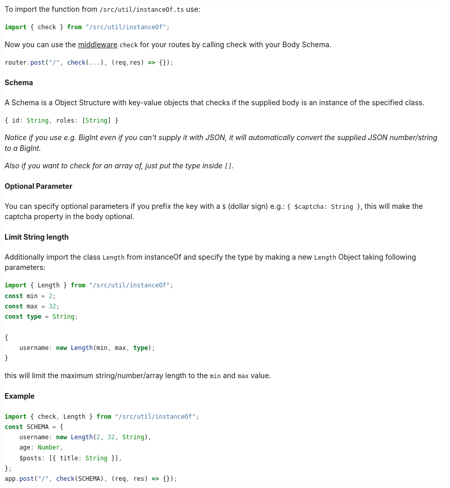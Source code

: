To import the function from `/src/util/instanceOf.ts` use:

```ts
import { check } from "/src/util/instanceOf";
```

Now you can use the [middleware](http://expressjs.com/en/guide/using-middleware.html) `check` for your routes by calling check with your Body Schema.

```ts
router.post("/", check(...), (req,res) => {});
```

#### Schema

A Schema is a Object Structure with key-value objects that checks if the supplied body is an instance of the specified class.

```ts
{ id: String, roles: [String] }
```

_Notice if you use e.g. BigInt even if you can't supply it with JSON, it will automatically convert the supplied JSON number/string to a BigInt._

_Also if you want to check for an array of, just put the type inside `[]`._

#### Optional Parameter

You can specify optional parameters if you prefix the key with a `$` (dollar sign) e.g.: `{ $captcha: String }`, this will make the captcha property in the body optional.

#### Limit String length

Additionally import the class `Length` from instanceOf and specify the type by making a new `Length` Object taking following parameters:

```ts
import { Length } from "/src/util/instanceOf";
const min = 2;
const max = 32;
const type = String;

{
    username: new Length(min, max, type);
}
```

this will limit the maximum string/number/array length to the `min` and `max` value.

#### Example

```ts
import { check, Length } from "/src/util/instanceOf";
const SCHEMA = {
    username: new Length(2, 32, String),
    age: Number,
    $posts: [{ title: String }],
};
app.post("/", check(SCHEMA), (req, res) => {});
```
